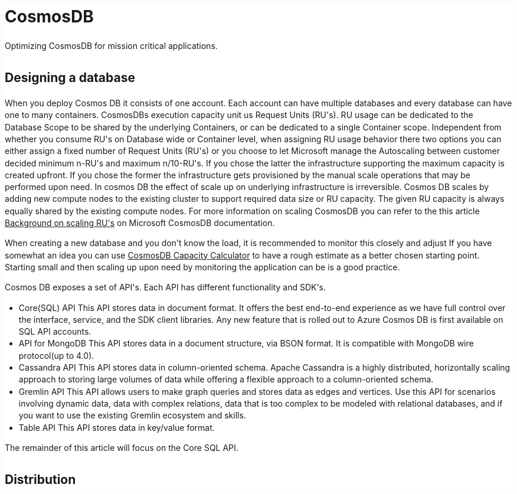# CosmosDB

Optimizing CosmosDB for mission critical applications.

## Designing a database

When you deploy Cosmos DB it consists of one account. Each account can have multiple databases and every database can have one to many containers. CosmosDBs execution capacity unit us Request Units (RU's). RU usage can be dedicated to the Database Scope to be shared by the underlying Containers, or can be dedicated to a single Container scope. Independent from whether you consume RU's on Database wide or Container level, when assigning RU usage behavior there two options  you can either assign a fixed number of Request Units (RU's)  or you choose to let Microsoft manage the Autoscaling between customer decided minimum n-RU's and maximum n/10-RU's.
If you chose the latter the infrastructure supporting the maximum capacity is created upfront. If you chose the former the infrastructure gets provisioned by the manual scale operations that may be performed upon need. In cosmos DB the effect of scale up on underlying infrastructure is irreversible. Cosmos DB scales by adding new compute nodes to the existing cluster to support required data size or RU capacity. The given RU capacity is always equally shared by the existing compute nodes. For more information on scaling CosmosDB you can refer to the this article [Background on scaling RU's](https://docs.microsoft.com/azure/cosmos-db/scaling-provisioned-throughput-best-practices#background-on-scaling-rus) on Microsoft CosmosDB documentation.

When creating a new database and you don't know the load, it is recommended to monitor this closely and adjust If you have somewhat an idea you can use [CosmosDB Capacity Calculator](https://cosmos.azure.com/capacitycalculator/) to have a rough estimate as a better chosen starting point. Starting small and then scaling up upon need by monitoring the application can be is a good practice.

Cosmos DB exposes a set of API's. Each API has different functionality and SDK's.

* Core(SQL) API
This API stores data in document format. It offers the best end-to-end experience as we have full control over the interface, service, and the SDK client libraries. Any new feature that is rolled out to Azure Cosmos DB is first available on SQL API accounts.
* API for MongoDB
This API stores data in a document structure, via BSON format. It is compatible with MongoDB wire protocol(up to 4.0).
* Cassandra API
This API stores data in column-oriented schema. Apache Cassandra is a highly distributed, horizontally scaling approach to storing large volumes of data while offering a flexible approach to a column-oriented schema.
* Gremlin API
This API allows users to make graph queries and stores data as edges and vertices. Use this API for scenarios involving dynamic data, data with complex relations, data that is too complex to be modeled with relational databases, and if you want to use the existing Gremlin ecosystem and skills.
* Table API
This API stores data in key/value format.

The remainder of this article will focus on the Core SQL API.

## Distribution
